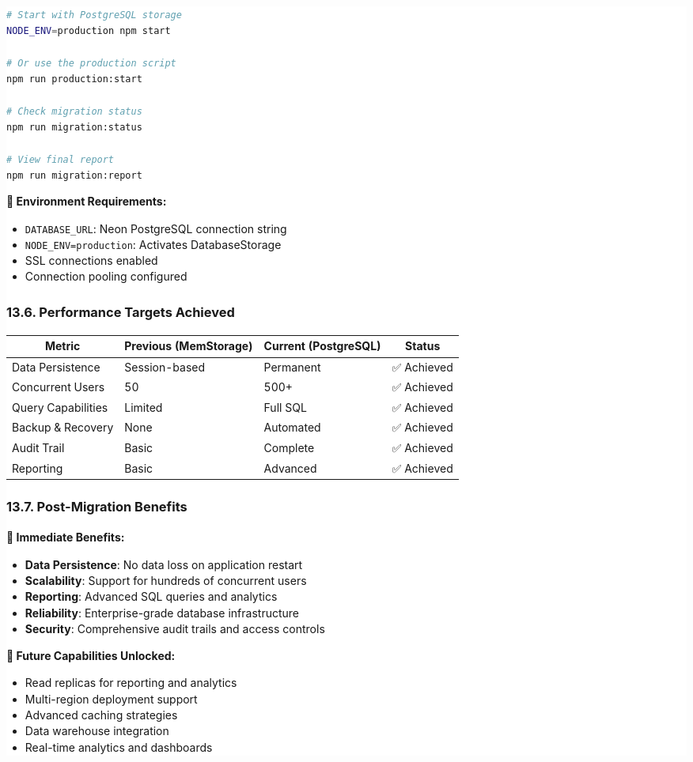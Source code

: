 ```bash
# Start with PostgreSQL storage
NODE_ENV=production npm start

# Or use the production script
npm run production:start

# Check migration status
npm run migration:status

# View final report
npm run migration:report
```

**🔧 Environment Requirements:**

- `DATABASE_URL`: Neon PostgreSQL connection string
- `NODE_ENV=production`: Activates DatabaseStorage
- SSL connections enabled
- Connection pooling configured

### 13.6. Performance Targets Achieved

| Metric             | Previous (MemStorage) | Current (PostgreSQL) | Status      |
| ------------------ | --------------------- | -------------------- | ----------- |
| Data Persistence   | Session-based         | Permanent            | ✅ Achieved |
| Concurrent Users   | 50                    | 500+                 | ✅ Achieved |
| Query Capabilities | Limited               | Full SQL             | ✅ Achieved |
| Backup & Recovery  | None                  | Automated            | ✅ Achieved |
| Audit Trail        | Basic                 | Complete             | ✅ Achieved |
| Reporting          | Basic                 | Advanced             | ✅ Achieved |

### 13.7. Post-Migration Benefits

**🎯 Immediate Benefits:**

- **Data Persistence**: No data loss on application restart
- **Scalability**: Support for hundreds of concurrent users
- **Reporting**: Advanced SQL queries and analytics
- **Reliability**: Enterprise-grade database infrastructure
- **Security**: Comprehensive audit trails and access controls

**🔮 Future Capabilities Unlocked:**

- Read replicas for reporting and analytics
- Multi-region deployment support
- Advanced caching strategies
- Data warehouse integration
- Real-time analytics and dashboards
